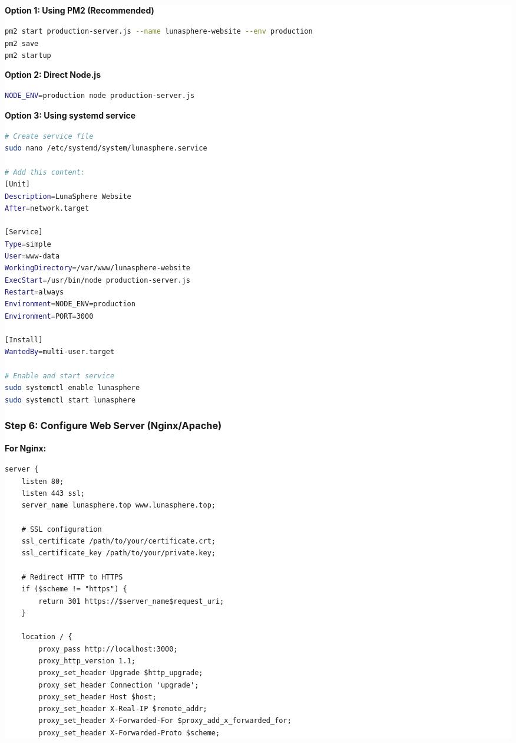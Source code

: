 **Option 1: Using PM2 (Recommended)**
```bash
pm2 start production-server.js --name lunasphere-website --env production
pm2 save
pm2 startup
```

**Option 2: Direct Node.js**
```bash
NODE_ENV=production node production-server.js
```

**Option 3: Using systemd service**
```bash
# Create service file
sudo nano /etc/systemd/system/lunasphere.service

# Add this content:
[Unit]
Description=LunaSphere Website
After=network.target

[Service]
Type=simple
User=www-data
WorkingDirectory=/var/www/lunasphere-website
ExecStart=/usr/bin/node production-server.js
Restart=always
Environment=NODE_ENV=production
Environment=PORT=3000

[Install]
WantedBy=multi-user.target

# Enable and start service
sudo systemctl enable lunasphere
sudo systemctl start lunasphere
```

### Step 6: Configure Web Server (Nginx/Apache)

**For Nginx:**
```nginx
server {
    listen 80;
    listen 443 ssl;
    server_name lunasphere.top www.lunasphere.top;

    # SSL configuration
    ssl_certificate /path/to/your/certificate.crt;
    ssl_certificate_key /path/to/your/private.key;

    # Redirect HTTP to HTTPS
    if ($scheme != "https") {
        return 301 https://$server_name$request_uri;
    }

    location / {
        proxy_pass http://localhost:3000;
        proxy_http_version 1.1;
        proxy_set_header Upgrade $http_upgrade;
        proxy_set_header Connection 'upgrade';
        proxy_set_header Host $host;
        proxy_set_header X-Real-IP $remote_addr;
        proxy_set_header X-Forwarded-For $proxy_add_x_forwarded_for;
        proxy_set_header X-Forwarded-Proto $scheme;
```